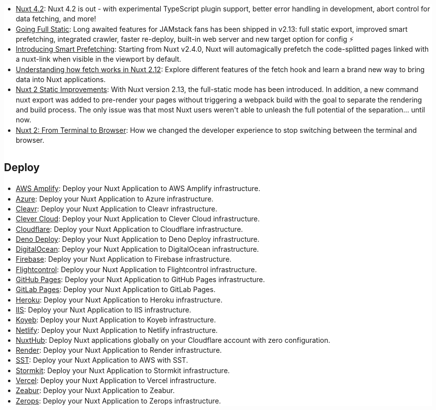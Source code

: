 - [Nuxt 4.2](https://nuxt.com/blog/v4-2): Nuxt 4.2 is out - with experimental TypeScript plugin support, better error handling in development, abort control for data fetching, and more!
- [Going Full Static](https://nuxt.com/blog/going-full-static): Long awaited features for JAMstack fans has been shipped in v2.13: full static export, improved smart prefetching, integrated crawler, faster re-deploy, built-in web server and new target option for config ⚡️
- [Introducing Smart Prefetching](https://nuxt.com/blog/introducing-smart-prefetching): Starting from Nuxt v2.4.0, Nuxt will automagically prefetch the code-splitted pages linked with a nuxt-link when visible in the viewport by default.
- [Understanding how fetch works in Nuxt 2.12](https://nuxt.com/blog/understanding-how-fetch-works-in-nuxt-2-12): Explore different features of the fetch hook and learn a brand new way to bring data into Nuxt applications.
- [Nuxt 2 Static Improvements](https://nuxt.com/blog/nuxt-static-improvements): With Nuxt version 2.13, the full-static mode has been introduced. In addition, a new command nuxt export was added to pre-render your pages without triggering a webpack build with the goal to separate the rendering and build process. The only issue was that most Nuxt users weren't able to unleash the full potential of the separation... until now.
- [Nuxt 2: From Terminal to Browser](https://nuxt.com/blog/nuxtjs-from-terminal-to-browser): How we changed the developer experience to stop switching between the terminal and browser.

## Deploy

- [AWS Amplify](https://nuxt.com/deploy/aws-amplify): Deploy your Nuxt Application to AWS Amplify infrastructure.
- [Azure](https://nuxt.com/deploy/azure): Deploy your Nuxt Application to Azure infrastructure.
- [Cleavr](https://nuxt.com/deploy/cleavr): Deploy your Nuxt Application to Cleavr infrastructure.
- [Clever Cloud](https://nuxt.com/deploy/clever-cloud): Deploy your Nuxt Application to Clever Cloud infrastructure.
- [Cloudflare](https://nuxt.com/deploy/cloudflare): Deploy your Nuxt Application to Cloudflare infrastructure.
- [Deno Deploy](https://nuxt.com/deploy/deno-deploy): Deploy your Nuxt Application to Deno Deploy infrastructure.
- [DigitalOcean](https://nuxt.com/deploy/digitalocean): Deploy your Nuxt Application to DigitalOcean infrastructure.
- [Firebase](https://nuxt.com/deploy/firebase): Deploy your Nuxt Application to Firebase infrastructure.
- [Flightcontrol](https://nuxt.com/deploy/flightcontrol): Deploy your Nuxt Application to Flightcontrol infrastructure.
- [GitHub Pages](https://nuxt.com/deploy/github-pages): Deploy your Nuxt Application to GitHub Pages infrastructure.
- [GitLab Pages](https://nuxt.com/deploy/gitlab): Deploy your Nuxt Application to GitLab Pages.
- [Heroku](https://nuxt.com/deploy/heroku): Deploy your Nuxt Application to Heroku infrastructure.
- [IIS](https://nuxt.com/deploy/iis): Deploy your Nuxt Application to IIS infrastructure.
- [Koyeb](https://nuxt.com/deploy/koyeb): Deploy your Nuxt Application to Koyeb infrastructure.
- [Netlify](https://nuxt.com/deploy/netlify): Deploy your Nuxt Application to Netlify infrastructure.
- [NuxtHub](https://nuxt.com/deploy/nuxthub): Deploy Nuxt applications globally on your Cloudflare account with zero configuration.
- [Render](https://nuxt.com/deploy/render): Deploy your Nuxt Application to Render infrastructure.
- [SST](https://nuxt.com/deploy/sst): Deploy your Nuxt Application to AWS with SST.
- [Stormkit](https://nuxt.com/deploy/stormkit): Deploy your Nuxt Application to Stormkit infrastructure.
- [Vercel](https://nuxt.com/deploy/vercel): Deploy your Nuxt Application to Vercel infrastructure.
- [Zeabur](https://nuxt.com/deploy/zeabur): Deploy your Nuxt Application to Zeabur.
- [Zerops](https://nuxt.com/deploy/zerops): Deploy your Nuxt Application to Zerops infrastructure.
